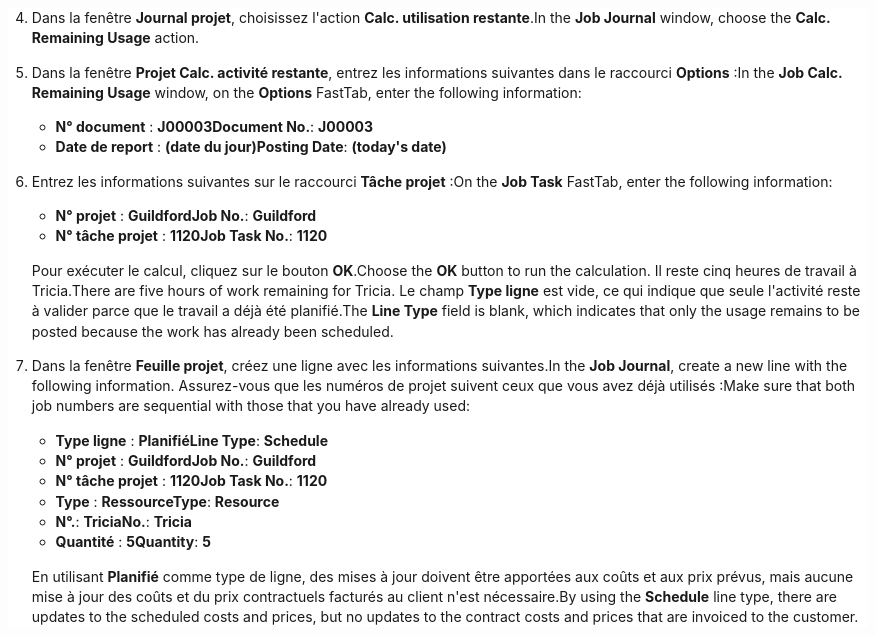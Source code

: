4.  <span data-ttu-id="7d1d5-378">Dans la fenêtre **Journal projet**, choisissez l'action **Calc. utilisation restante**.</span><span class="sxs-lookup"><span data-stu-id="7d1d5-378">In the **Job Journal** window, choose the **Calc. Remaining Usage** action.</span></span>  
5.  <span data-ttu-id="7d1d5-379">Dans la fenêtre **Projet Calc. activité restante**, entrez les informations suivantes dans le raccourci **Options** :</span><span class="sxs-lookup"><span data-stu-id="7d1d5-379">In the **Job Calc. Remaining Usage** window, on the **Options** FastTab, enter the following information:</span></span>  

    -   <span data-ttu-id="7d1d5-380">**N° document** : **J00003**</span><span class="sxs-lookup"><span data-stu-id="7d1d5-380">**Document No.**: **J00003**</span></span>  
    -   <span data-ttu-id="7d1d5-381">**Date de report** : **(date du jour)**</span><span class="sxs-lookup"><span data-stu-id="7d1d5-381">**Posting Date**: **(today's date)**</span></span>  

6.  <span data-ttu-id="7d1d5-382">Entrez les informations suivantes sur le raccourci **Tâche projet** :</span><span class="sxs-lookup"><span data-stu-id="7d1d5-382">On the **Job Task** FastTab, enter the following information:</span></span>  

    -   <span data-ttu-id="7d1d5-383">**N° projet** : **Guildford**</span><span class="sxs-lookup"><span data-stu-id="7d1d5-383">**Job No.**: **Guildford**</span></span>  
    -   <span data-ttu-id="7d1d5-384">**N° tâche projet** : **1120**</span><span class="sxs-lookup"><span data-stu-id="7d1d5-384">**Job Task No.**: **1120**</span></span>  

     <span data-ttu-id="7d1d5-385">Pour exécuter le calcul, cliquez sur le bouton **OK**.</span><span class="sxs-lookup"><span data-stu-id="7d1d5-385">Choose the **OK** button to run the calculation.</span></span> <span data-ttu-id="7d1d5-386">Il reste cinq heures de travail à Tricia.</span><span class="sxs-lookup"><span data-stu-id="7d1d5-386">There are five hours of work remaining for Tricia.</span></span> <span data-ttu-id="7d1d5-387">Le champ **Type ligne** est vide, ce qui indique que seule l'activité reste à valider parce que le travail a déjà été planifié.</span><span class="sxs-lookup"><span data-stu-id="7d1d5-387">The **Line Type** field is blank, which indicates that only the usage remains to be posted because the work has already been scheduled.</span></span>  

7.  <span data-ttu-id="7d1d5-388">Dans la fenêtre **Feuille projet**, créez une ligne avec les informations suivantes.</span><span class="sxs-lookup"><span data-stu-id="7d1d5-388">In the **Job Journal**, create a new line with the following information.</span></span> <span data-ttu-id="7d1d5-389">Assurez-vous que les numéros de projet suivent ceux que vous avez déjà utilisés :</span><span class="sxs-lookup"><span data-stu-id="7d1d5-389">Make sure that both job numbers are sequential with those that you have already used:</span></span>  

    -   <span data-ttu-id="7d1d5-390">**Type ligne** : **Planifié**</span><span class="sxs-lookup"><span data-stu-id="7d1d5-390">**Line Type**: **Schedule**</span></span>  
    -   <span data-ttu-id="7d1d5-391">**N° projet** : **Guildford**</span><span class="sxs-lookup"><span data-stu-id="7d1d5-391">**Job No.**: **Guildford**</span></span>  
    -   <span data-ttu-id="7d1d5-392">**N° tâche projet** : **1120**</span><span class="sxs-lookup"><span data-stu-id="7d1d5-392">**Job Task No.**: **1120**</span></span>  
    -   <span data-ttu-id="7d1d5-393">**Type** : **Ressource**</span><span class="sxs-lookup"><span data-stu-id="7d1d5-393">**Type**: **Resource**</span></span>  
    -   <span data-ttu-id="7d1d5-394">**N°.**: **Tricia**</span><span class="sxs-lookup"><span data-stu-id="7d1d5-394">**No.**: **Tricia**</span></span>  
    -   <span data-ttu-id="7d1d5-395">**Quantité** : **5**</span><span class="sxs-lookup"><span data-stu-id="7d1d5-395">**Quantity**: **5**</span></span>  

     <span data-ttu-id="7d1d5-396">En utilisant **Planifié** comme type de ligne, des mises à jour doivent être apportées aux coûts et aux prix prévus, mais aucune mise à jour des coûts et du prix contractuels facturés au client n'est nécessaire.</span><span class="sxs-lookup"><span data-stu-id="7d1d5-396">By using the **Schedule** line type, there are updates to the scheduled costs and prices, but no updates to the contract costs and prices that are invoiced to the customer.</span></span>  
